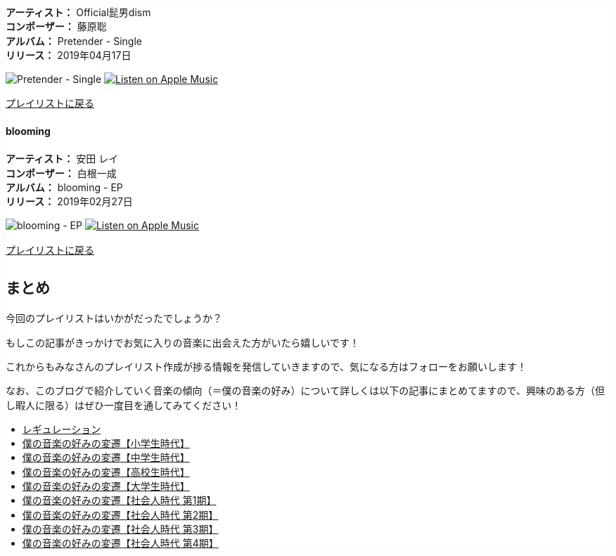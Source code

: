 **アーティスト：** Official髭男dism<br>
**コンポーザー：** 藤原聡<br>
**アルバム：** Pretender - Single<br>
**リリース：** 2019年04月17日<br>

<img src="https://is3-ssl.mzstatic.com/image/thumb/Music123/v4/1b/a6/d8/1ba6d881-4444-8a2f-4f10-8ba4a2307a5f/PCCA_04785.jpg/2400x2400bb.jpeg" alt="Pretender - Single" width="240px">

<a href="https://music.apple.com/jp/album/pretender/1459216693?i=1459216694?app=music&at=1000l32DE" target="_blank">
  <img src="/assets/img/apple-music-badge.svg" alt="Listen on Apple Music">
</a>

<a href="#playlist"><i class="fas fa-angle-up"></i> プレイリストに戻る</a>

<a id="track-10"></a>
#### <i class="fas fa-music"></i> blooming

**アーティスト：** 安田 レイ<br>
**コンポーザー：** 白根一成<br>
**アルバム：** blooming - EP<br>
**リリース：** 2019年02月27日<br>

<img src="https://is4-ssl.mzstatic.com/image/thumb/Music114/v4/04/e5/0c/04e50c41-ef3f-2358-ee80-e1dad82454f9/jacket_SECL02388B01A_550.jpg/3000x3000bb.jpeg" alt="blooming - EP" width="240px">

<a href="https://music.apple.com/jp/album/blooming/1451708535?i=1451708536?app=music&at=1000l32DE" target="_blank">
  <img src="/assets/img/apple-music-badge.svg" alt="Listen on Apple Music">
</a>

<a href="#playlist"><i class="fas fa-angle-up"></i> プレイリストに戻る</a>

## <i class="far fa-flag"></i> まとめ

今回のプレイリストはいかがだったでしょうか？

もしこの記事がきっかけでお気に入りの音楽に出会えた方がいたら嬉しいです！

これからもみなさんのプレイリスト作成が捗る情報を発信していきますので、気になる方はフォローをお願いします！

なお、このブログで紹介していく音楽の傾向（＝僕の音楽の好み）について詳しくは以下の記事にまとめてますので、興味のある方（但し暇人に限る）はぜひ一度目を通してみてください！

- [レギュレーション](/regulation.html)
- [僕の音楽の好みの変遷【小学生時代】](/preferences-01.html)
- [僕の音楽の好みの変遷【中学生時代】](/preferences-02.html)
- [僕の音楽の好みの変遷【高校生時代】](/preferences-03.html)
- [僕の音楽の好みの変遷【大学生時代】](/preferences-04.html)
- [僕の音楽の好みの変遷【社会人時代 第1期】](/preferences-05.html)
- [僕の音楽の好みの変遷【社会人時代 第2期】](/preferences-06.html)
- [僕の音楽の好みの変遷【社会人時代 第3期】](/preferences-07.html)
- [僕の音楽の好みの変遷【社会人時代 第4期】](/preferences-08.html)
